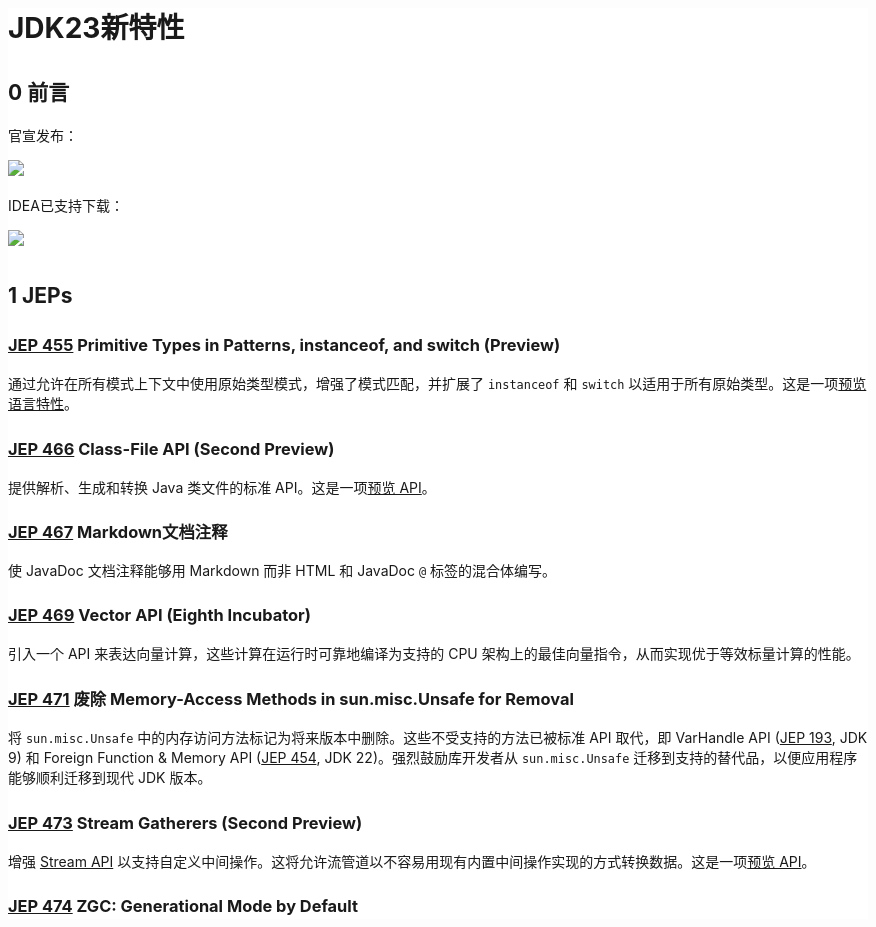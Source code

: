 # JDK23新特性

## 0 前言

官宣发布：

![](https://my-img.javaedge.com.cn/javaedge-blog/2024/09/31b4ae5617cb03161004a9dbcbd57b24.png)

IDEA已支持下载：

![](https://my-img.javaedge.com.cn/javaedge-blog/2024/09/03c3d07bea34a18aba320798f8da5bde.png)

## 1 JEPs

### [JEP 455](https://openjdk.org/jeps/455)  Primitive Types in Patterns, instanceof, and switch (Preview)

通过允许在所有模式上下文中使用原始类型模式，增强了模式匹配，并扩展了 `instanceof` 和 `switch` 以适用于所有原始类型。这是一项[预览语言特性](https://openjdk.org/jeps/12)。

### [JEP 466](https://openjdk.org/jeps/466)  Class-File API (Second Preview)

提供解析、生成和转换 Java 类文件的标准 API。这是一项[预览 API](https://openjdk.org/jeps/12)。

### [JEP 467](https://openjdk.org/jeps/467)  Markdown文档注释

使 JavaDoc 文档注释能够用 Markdown 而非 HTML 和 JavaDoc `@` 标签的混合体编写。

### [JEP 469](https://openjdk.org/jeps/469)  Vector API (Eighth Incubator)

引入一个 API 来表达向量计算，这些计算在运行时可靠地编译为支持的 CPU 架构上的最佳向量指令，从而实现优于等效标量计算的性能。

### [JEP 471](https://openjdk.org/jeps/471)  废除 Memory-Access Methods in sun.misc.Unsafe for Removal

将 `sun.misc.Unsafe` 中的内存访问方法标记为将来版本中删除。这些不受支持的方法已被标准 API 取代，即 VarHandle API ([JEP 193](https://openjdk.org/jeps/193),  JDK 9) 和 Foreign Function & Memory API ([JEP 454](https://openjdk.org/jeps/454),  JDK 22)。强烈鼓励库开发者从 `sun.misc.Unsafe` 迁移到支持的替代品，以便应用程序能够顺利迁移到现代 JDK 版本。

### [JEP 473](https://openjdk.org/jeps/473)  Stream Gatherers (Second Preview)

增强 [Stream API](https://docs.oracle.com/en/java/javase/21/docs/api/java.base/java/util/stream/package-summary.html) 以支持自定义中间操作。这将允许流管道以不容易用现有内置中间操作实现的方式转换数据。这是一项[预览 API](https://openjdk.org/jeps/12)。

### [JEP 474](https://openjdk.org/jeps/474)  ZGC: Generational Mode by Default
